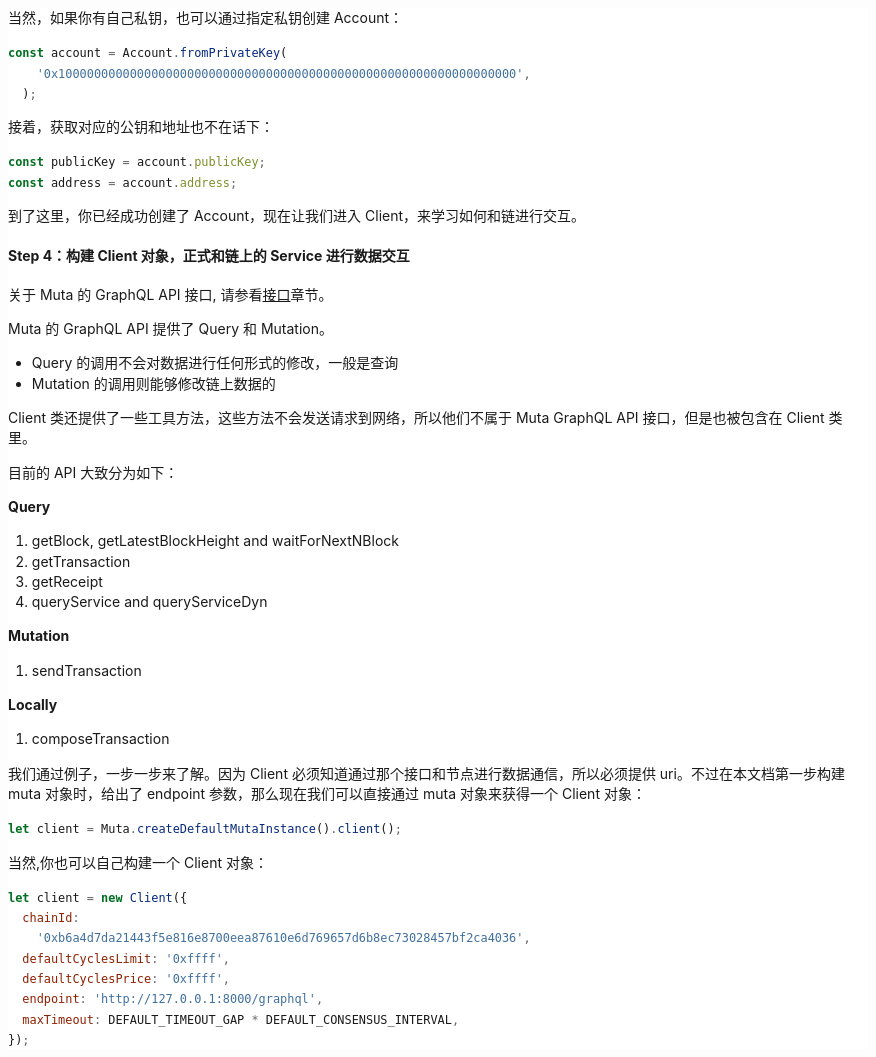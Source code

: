 当然，如果你有自己私钥，也可以通过指定私钥创建 Account：

```js
const account = Account.fromPrivateKey(
    '0x1000000000000000000000000000000000000000000000000000000000000000',
  );
```

接着，获取对应的公钥和地址也不在话下：

```js
const publicKey = account.publicKey;
const address = account.address;
```

到了这里，你已经成功创建了 Account，现在让我们进入 Client，来学习如何和链进行交互。

#### Step 4：构建 Client 对象，正式和链上的 Service 进行数据交互

关于 Muta 的 GraphQL API 接口, 请参看[接口](./graphql_api)章节。

Muta 的 GraphQL API 提供了 Query 和 Mutation。
- Query 的调用不会对数据进行任何形式的修改，一般是查询
- Mutation 的调用则能够修改链上数据的

Client 类还提供了一些工具方法，这些方法不会发送请求到网络，所以他们不属于 Muta GraphQL API 接口，但是也被包含在 Client 类里。

目前的 API 大致分为如下：

**Query**
1. getBlock, getLatestBlockHeight and waitForNextNBlock
2. getTransaction
3. getReceipt
4. queryService and queryServiceDyn

**Mutation**
1. sendTransaction

**Locally**
1. composeTransaction

我们通过例子，一步一步来了解。因为 Client 必须知道通过那个接口和节点进行数据通信，所以必须提供 uri。不过在本文档第一步构建 muta 对象时，给出了 endpoint 参数，那么现在我们可以直接通过 muta 对象来获得一个 Client 对象：

```js
let client = Muta.createDefaultMutaInstance().client();
```

当然,你也可以自己构建一个 Client 对象：

```js
let client = new Client({
  chainId:
    '0xb6a4d7da21443f5e816e8700eea87610e6d769657d6b8ec73028457bf2ca4036',
  defaultCyclesLimit: '0xffff',
  defaultCyclesPrice: '0xffff',
  endpoint: 'http://127.0.0.1:8000/graphql',
  maxTimeout: DEFAULT_TIMEOUT_GAP * DEFAULT_CONSENSUS_INTERVAL,
});
```
